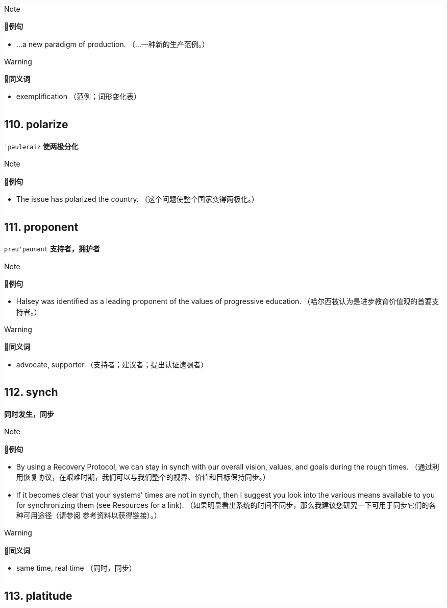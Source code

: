 > [!NOTE]
> **🎤例句**
> - ...a new paradigm of production. （…一种新的生产范例。）
>

> [!WARNING]
> **🤔同义词**
> - exemplification （范例；词形变化表）
>

## 110. polarize

`'pəuləraiz`  **使两极分化**

> [!NOTE]
> **🎤例句**
> - The issue has polarized the country. （这个问题使整个国家变得两极化。）
>

## 111. proponent

`prəu'pəunənt`  **支持者，拥护者**

> [!NOTE]
> **🎤例句**
> - Halsey was identified as a leading proponent of the values of progressive education. （哈尔西被认为是进步教育价值观的首要支持者。）
>

> [!WARNING]
> **🤔同义词**
> - advocate, supporter （支持者；建议者；提出认证遗嘱者）
>

## 112. synch

**同时发生，同步**

> [!NOTE]
> **🎤例句**
> - By using a Recovery Protocol, we can stay in synch with our overall vision, values, and goals during the rough times. （通过利用恢复协议，在艰难时期，我们可以与我们整个的视界、价值和目标保持同步。）
>
> - If it becomes clear that your systems' times are not in synch, then I suggest you look into the various means available to you for synchronizing them (see  Resources for a link). （如果明显看出系统的时间不同步，那么我建议您研究一下可用于同步它们的各种可用途径（请参阅  参考资料以获得链接）。）
>

> [!WARNING]
> **🤔同义词**
> - same time, real time （同时，同步）
>

## 113. platitude
